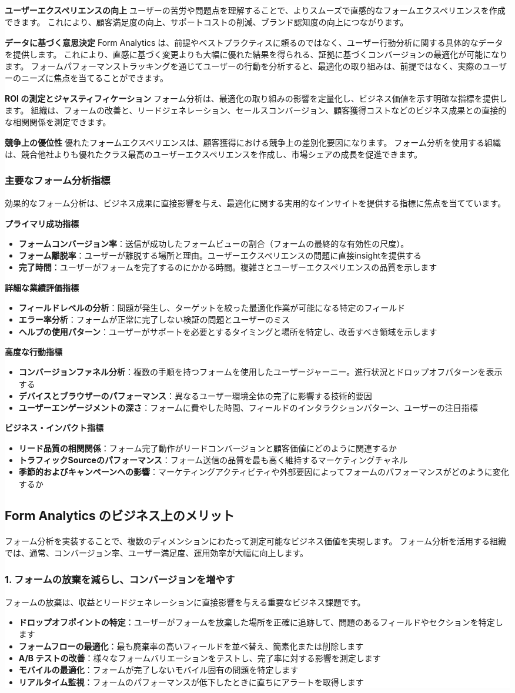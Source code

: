 **ユーザーエクスペリエンスの向上**
ユーザーの苦労や問題点を理解することで、よりスムーズで直感的なフォームエクスペリエンスを作成できます。 これにより、顧客満足度の向上、サポートコストの削減、ブランド認知度の向上につながります。

**データに基づく意思決定**
Form Analytics は、前提やベストプラクティスに頼るのではなく、ユーザー行動分析に関する具体的なデータを提供します。 これにより、直感に基づく変更よりも大幅に優れた結果を得られる、証拠に基づくコンバージョンの最適化が可能になります。 フォームパフォーマンストラッキングを通じてユーザーの行動を分析すると、最適化の取り組みは、前提ではなく、実際のユーザーのニーズに焦点を当てることができます。

**ROI の測定とジャスティフィケーション**
フォーム分析は、最適化の取り組みの影響を定量化し、ビジネス価値を示す明確な指標を提供します。 組織は、フォームの改善と、リードジェネレーション、セールスコンバージョン、顧客獲得コストなどのビジネス成果との直接的な相関関係を測定できます。

**競争上の優位性**
優れたフォームエクスペリエンスは、顧客獲得における競争上の差別化要因になります。 フォーム分析を使用する組織は、競合他社よりも優れたクラス最高のユーザーエクスペリエンスを作成し、市場シェアの成長を促進できます。

### 主要なフォーム分析指標

効果的なフォーム分析は、ビジネス成果に直接影響を与え、最適化に関する実用的なインサイトを提供する指標に焦点を当てています。

**プライマリ成功指標**

- **フォームコンバージョン率**：送信が成功したフォームビューの割合（フォームの最終的な有効性の尺度）。
- **フォーム離脱率**：ユーザーが離脱する場所と理由。ユーザーエクスペリエンスの問題に直接insightを提供する
- **完了時間**：ユーザーがフォームを完了するのにかかる時間。複雑さとユーザーエクスペリエンスの品質を示します

**詳細な業績評価指標**

- **フィールドレベルの分析**：問題が発生し、ターゲットを絞った最適化作業が可能になる特定のフィールド
- **エラー率分析**：フォームが正常に完了しない検証の問題とユーザーのミス
- **ヘルプの使用パターン**：ユーザーがサポートを必要とするタイミングと場所を特定し、改善すべき領域を示します

**高度な行動指標**

- **コンバージョンファネル分析**：複数の手順を持つフォームを使用したユーザージャーニー。進行状況とドロップオフパターンを表示する
- **デバイスとブラウザーのパフォーマンス**：異なるユーザー環境全体の完了に影響する技術的要因
- **ユーザーエンゲージメントの深さ**：フォームに費やした時間、フィールドのインタラクションパターン、ユーザーの注目指標

**ビジネス・インパクト指標**

- **リード品質の相関関係**：フォーム完了動作がリードコンバージョンと顧客価値にどのように関連するか
- **トラフィックSourceのパフォーマンス**：フォーム送信の品質を最も高く維持するマーケティングチャネル
- **季節的およびキャンペーンへの影響**：マーケティングアクティビティや外部要因によってフォームのパフォーマンスがどのように変化するか

## Form Analytics のビジネス上のメリット

フォーム分析を実装することで、複数のディメンションにわたって測定可能なビジネス価値を実現します。 フォーム分析を活用する組織では、通常、コンバージョン率、ユーザー満足度、運用効率が大幅に向上します。

### &#x200B;1. フォームの放棄を減らし、コンバージョンを増やす

フォームの放棄は、収益とリードジェネレーションに直接影響を与える重要なビジネス課題です。

- **ドロップオフポイントの特定**：ユーザーがフォームを放棄した場所を正確に追跡して、問題のあるフィールドやセクションを特定します
- **フォームフローの最適化**：最も廃棄率の高いフィールドを並べ替え、簡素化または削除します
- **A/B テストの改善**：様々なフォームバリエーションをテストし、完了率に対する影響を測定します
- **モバイルの最適化**：フォームが完了しないモバイル固有の問題を特定します
- **リアルタイム監視**：フォームのパフォーマンスが低下したときに直ちにアラートを取得します
